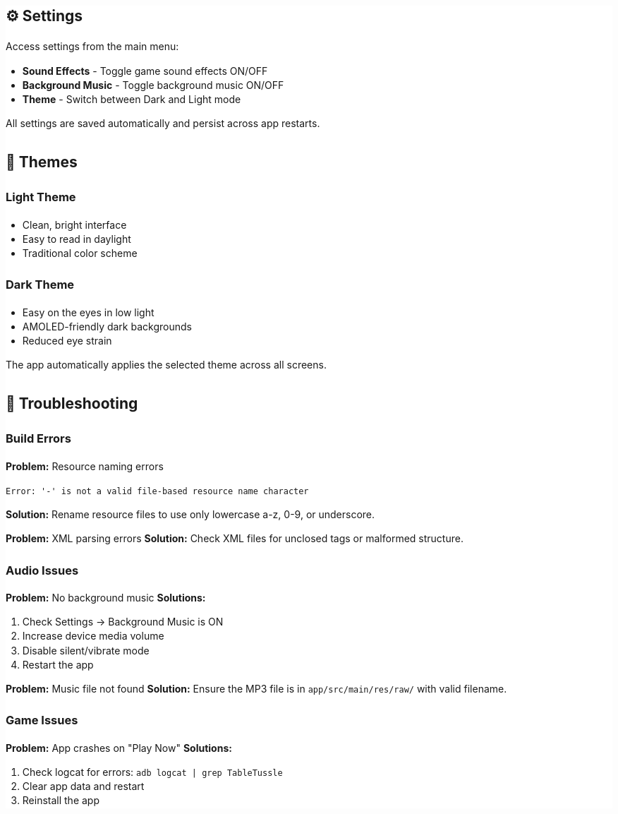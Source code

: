 ## ⚙️ Settings

Access settings from the main menu:
- **Sound Effects** - Toggle game sound effects ON/OFF
- **Background Music** - Toggle background music ON/OFF
- **Theme** - Switch between Dark and Light mode

All settings are saved automatically and persist across app restarts.

## 🎨 Themes

### Light Theme
- Clean, bright interface
- Easy to read in daylight
- Traditional color scheme

### Dark Theme
- Easy on the eyes in low light
- AMOLED-friendly dark backgrounds
- Reduced eye strain

The app automatically applies the selected theme across all screens.

## 🔧 Troubleshooting

### Build Errors

**Problem:** Resource naming errors
```
Error: '-' is not a valid file-based resource name character
```
**Solution:** Rename resource files to use only lowercase a-z, 0-9, or underscore.

**Problem:** XML parsing errors
**Solution:** Check XML files for unclosed tags or malformed structure.

### Audio Issues

**Problem:** No background music
**Solutions:**
1. Check Settings → Background Music is ON
2. Increase device media volume
3. Disable silent/vibrate mode
4. Restart the app

**Problem:** Music file not found
**Solution:** Ensure the MP3 file is in `app/src/main/res/raw/` with valid filename.

### Game Issues

**Problem:** App crashes on "Play Now"
**Solutions:**
1. Check logcat for errors: `adb logcat | grep TableTussle`
2. Clear app data and restart
3. Reinstall the app
